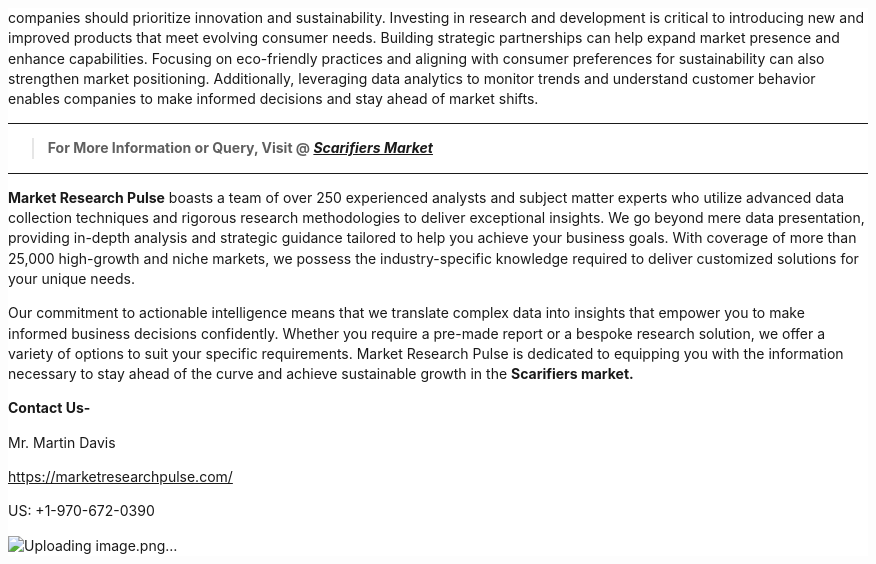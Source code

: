 companies should prioritize innovation and sustainability. Investing in research and development is critical to introducing new and improved products that meet evolving consumer needs. Building strategic partnerships can help expand market presence and enhance capabilities. Focusing on eco-friendly practices and aligning with consumer preferences for sustainability can also strengthen market positioning. Additionally, leveraging data analytics to monitor trends and understand customer behavior enables companies to make informed decisions and stay ahead of market shifts.</p><hr /><blockquote><p><strong>For More Information or Query, Visit @&nbsp;<em><a href="https://marketresearchpulse.com/report/69781/scarifiers-market?utm_source=Linkedin&utm_medium=030">Scarifiers Market</a></em></strong></p></blockquote><hr /><p><strong>Market Research Pulse</strong> boasts a team of over 250 experienced analysts and subject matter experts who utilize advanced data collection techniques and rigorous research methodologies to deliver exceptional insights. We go beyond mere data presentation, providing in-depth analysis and strategic guidance tailored to help you achieve your business goals. With coverage of more than 25,000 high-growth and niche markets, we possess the industry-specific knowledge required to deliver customized solutions for your unique needs.</p><p>Our commitment to actionable intelligence means that we translate complex data into insights that empower you to make informed business decisions confidently. Whether you require a pre-made report or a bespoke research solution, we offer a variety of options to suit your specific requirements. Market Research Pulse is dedicated to equipping you with the information necessary to stay ahead of the curve and achieve sustainable growth in the <strong>Scarifiers market.</strong></p><p><strong>Contact Us-</strong></p><p>Mr. Martin Davis</p><p>https://marketresearchpulse.com/</p><p>US: +1-970-672-0390</p>
![Uploading image.png…]()
